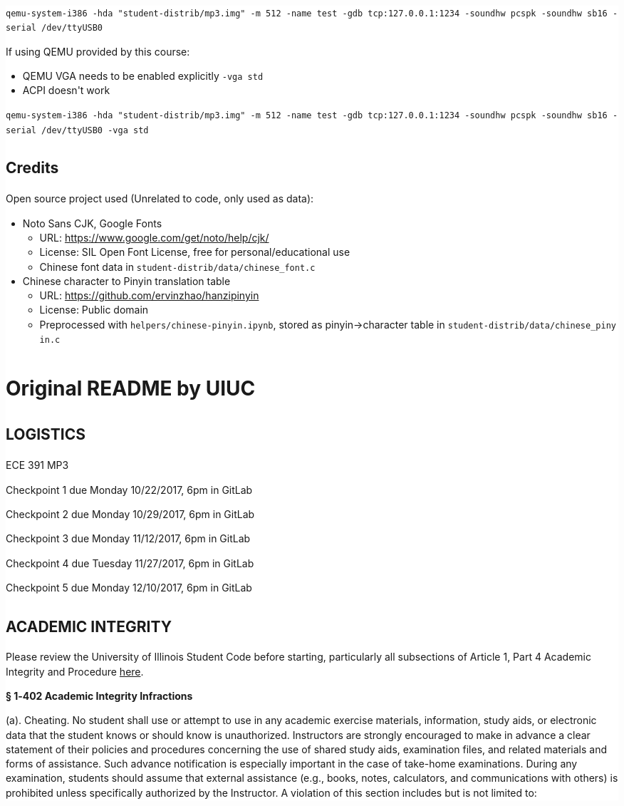 `qemu-system-i386 -hda "student-distrib/mp3.img" -m 512 -name test -gdb tcp:127.0.0.1:1234 -soundhw pcspk -soundhw sb16 -serial /dev/ttyUSB0`

If using QEMU provided by this course:

- QEMU VGA needs to be enabled explicitly `-vga std`
- ACPI doesn't work

`qemu-system-i386 -hda "student-distrib/mp3.img" -m 512 -name test -gdb tcp:127.0.0.1:1234 -soundhw pcspk -soundhw sb16 -serial /dev/ttyUSB0 -vga std`

Credits
-------

Open source project used (Unrelated to code, only used as data):

- Noto Sans CJK, Google Fonts
  - URL: https://www.google.com/get/noto/help/cjk/
  - License: SIL Open Font License, free for personal/educational use
  - Chinese font data in `student-distrib/data/chinese_font.c`
- Chinese character to Pinyin translation table
  - URL: https://github.com/ervinzhao/hanzipinyin
  - License: Public domain
  - Preprocessed with `helpers/chinese-pinyin.ipynb`, stored as pinyin->character
    table in `student-distrib/data/chinese_pinyin.c`

Original README by UIUC
=======================

LOGISTICS
-----
ECE 391 MP3 

Checkpoint 1 due Monday 10/22/2017, 6pm in GitLab

Checkpoint 2 due Monday 10/29/2017, 6pm in GitLab

Checkpoint 3 due Monday 11/12/2017, 6pm in GitLab

Checkpoint 4 due Tuesday 11/27/2017, 6pm in GitLab

Checkpoint 5 due Monday 12/10/2017, 6pm in GitLab


ACADEMIC INTEGRITY
-----
Please review the University of Illinois Student Code before starting,
particularly all subsections of Article 1, Part 4 Academic Integrity and Procedure [here](http://studentcode.illinois.edu/article1_part4_1-401.html).

**§ 1‑402 Academic Integrity Infractions**

(a).	Cheating. No student shall use or attempt to use in any academic exercise materials, information, study aids, or electronic data that the student knows or should know is unauthorized. Instructors are strongly encouraged to make in advance a clear statement of their policies and procedures concerning the use of shared study aids, examination files, and related materials and forms of assistance. Such advance notification is especially important in the case of take-home examinations. During any examination, students should assume that external assistance (e.g., books, notes, calculators, and communications with others) is prohibited unless specifically authorized by the Instructor. A violation of this section includes but is not limited to:
